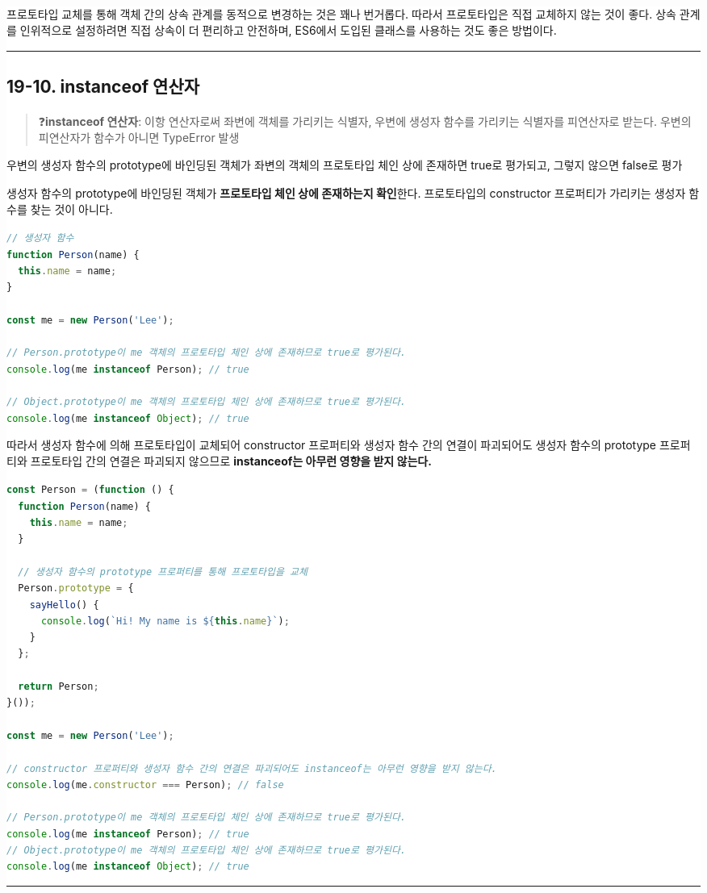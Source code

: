 프로토타입 교체를 통해 객체 간의 상속 관계를 동적으로 변경하는 것은 꽤나 번거롭다. 따라서 프로토타입은 직접 교체하지 않는 것이 좋다. 상속 관계를 인위적으로 설정하려면 직접 상속이 더 편리하고 안전하며, ES6에서 도입된 클래스를 사용하는 것도 좋은 방법이다.

---

## 19-10. instanceof 연산자

 
>❓**instanceof 연산자**: 이항 연산자로써 좌변에 객체를 가리키는 식별자, 우변에 생성자 함수를 가리키는 식별자를 피연산자로 받는다. 우변의 피연산자가 함수가 아니면 TypeError 발생

 

우변의 생성자 함수의 prototype에 바인딩된 객체가 좌변의 객체의 프로토타입 체인 상에 존재하면 true로 평가되고, 그렇지 않으면 false로 평가

생성자 함수의 prototype에 바인딩된 객체가 **프로토타입 체인 상에 존재하는지 확인**한다. 프로토타입의 constructor 프로퍼티가 가리키는 생성자 함수를 찾는 것이 아니다.

```jsx
// 생성자 함수
function Person(name) {
  this.name = name;
}
 
const me = new Person('Lee');
 
// Person.prototype이 me 객체의 프로토타입 체인 상에 존재하므로 true로 평가된다.
console.log(me instanceof Person); // true
 
// Object.prototype이 me 객체의 프로토타입 체인 상에 존재하므로 true로 평가된다.
console.log(me instanceof Object); // true
```

따라서 생성자 함수에 의해 프로토타입이 교체되어 constructor 프로퍼티와 생성자 함수 간의 연결이 파괴되어도 생성자 함수의 prototype 프로퍼티와 프로토타입 간의 연결은 파괴되지 않으므로 **instanceof는 아무런 영향을 받지 않는다.**

```jsx
const Person = (function () {
  function Person(name) {
    this.name = name;
  }
 
  // 생성자 함수의 prototype 프로퍼티를 통해 프로토타입을 교체
  Person.prototype = {
    sayHello() {
      console.log(`Hi! My name is ${this.name}`);
    }
  };
 
  return Person;
}());
 
const me = new Person('Lee');
 
// constructor 프로퍼티와 생성자 함수 간의 연결은 파괴되어도 instanceof는 아무런 영향을 받지 않는다.
console.log(me.constructor === Person); // false
 
// Person.prototype이 me 객체의 프로토타입 체인 상에 존재하므로 true로 평가된다.
console.log(me instanceof Person); // true
// Object.prototype이 me 객체의 프로토타입 체인 상에 존재하므로 true로 평가된다.
console.log(me instanceof Object); // true
```

---